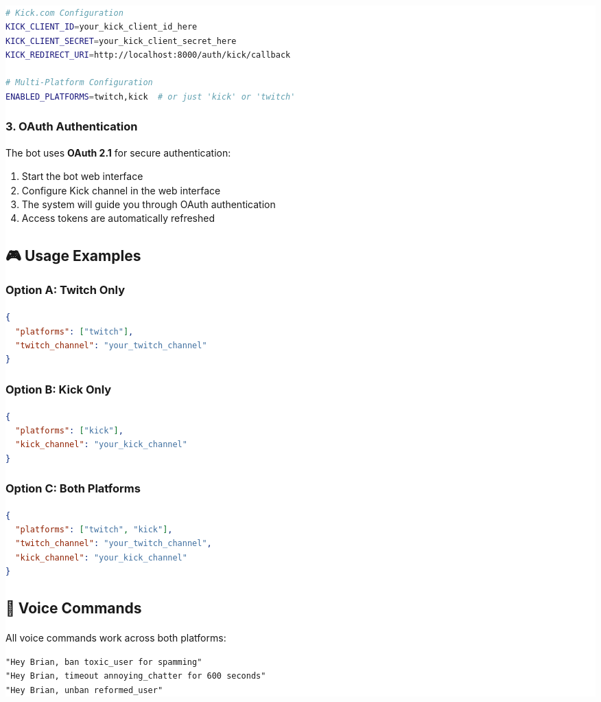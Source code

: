 ```bash
# Kick.com Configuration
KICK_CLIENT_ID=your_kick_client_id_here
KICK_CLIENT_SECRET=your_kick_client_secret_here
KICK_REDIRECT_URI=http://localhost:8000/auth/kick/callback

# Multi-Platform Configuration
ENABLED_PLATFORMS=twitch,kick  # or just 'kick' or 'twitch'
```

### 3. OAuth Authentication

The bot uses **OAuth 2.1** for secure authentication:

1. Start the bot web interface
2. Configure Kick channel in the web interface
3. The system will guide you through OAuth authentication
4. Access tokens are automatically refreshed

## 🎮 Usage Examples

### Option A: Twitch Only
```json
{
  "platforms": ["twitch"],
  "twitch_channel": "your_twitch_channel"
}
```

### Option B: Kick Only
```json
{
  "platforms": ["kick"],
  "kick_channel": "your_kick_channel"
}
```

### Option C: Both Platforms
```json
{
  "platforms": ["twitch", "kick"],
  "twitch_channel": "your_twitch_channel",
  "kick_channel": "your_kick_channel"
}
```

## 🎤 Voice Commands

All voice commands work across both platforms:

```
"Hey Brian, ban toxic_user for spamming"
"Hey Brian, timeout annoying_chatter for 600 seconds"
"Hey Brian, unban reformed_user"
```


  [platform: string]: {